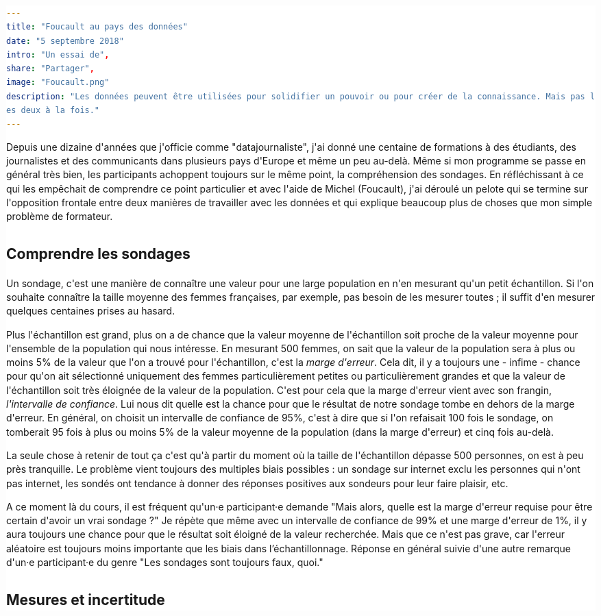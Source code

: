 ```yaml
---
title: "Foucault au pays des données"
date: "5 septembre 2018"
intro: "Un essai de",
share: "Partager",
image: "Foucault.png"
description: "Les données peuvent être utilisées pour solidifier un pouvoir ou pour créer de la connaissance. Mais pas les deux à la fois."
---
```


Depuis une dizaine d'années que j'officie comme "datajournaliste", j'ai donné une centaine de formations à des étudiants, des journalistes et des communicants dans plusieurs pays d'Europe et même un peu au-delà. Même si mon programme se passe en général très bien, les participants achoppent toujours sur le même point, la compréhension des sondages. En réfléchissant à ce qui les empêchait de comprendre ce point particulier et avec l'aide de Michel (Foucault), j'ai déroulé un pelote qui se termine sur l'opposition frontale entre deux manières de travailler avec les données et qui explique beaucoup plus de choses que mon simple problème de formateur.

## Comprendre les sondages

Un sondage, c'est une manière de connaître une valeur pour une large population en n'en mesurant qu'un petit échantillon. Si l'on souhaite connaître la taille moyenne des femmes françaises, par exemple, pas besoin de les mesurer toutes ; il suffit d'en mesurer quelques centaines prises au hasard.

Plus l'échantillon est grand, plus on a de chance que la valeur moyenne de l'échantillon soit proche de la valeur moyenne pour l'ensemble de la population qui nous intéresse. En mesurant 500 femmes, on sait que la valeur de la population sera à plus ou moins 5% de la valeur que l'on a trouvé pour l'échantillon, c'est la _marge d'erreur_. Cela dit, il y a toujours une - infime - chance pour qu'on ait sélectionné uniquement des femmes particulièrement petites ou particulièrement grandes et que la valeur de l'échantillon soit très éloignée de la valeur de la population. C'est pour cela que la marge d'erreur vient avec son frangin, _l'intervalle de confiance_. Lui nous dit quelle est la chance pour que le résultat de notre sondage tombe en dehors de la marge d'erreur. En général, on choisit un intervalle de confiance de 95%, c'est à dire que si l'on refaisait 100 fois le sondage, on tomberait 95 fois à plus ou moins 5% de la valeur moyenne de la population (dans la marge d'erreur) et cinq fois au-delà.

La seule chose à retenir de tout ça c'est qu'à partir du moment où la taille de l'échantillon dépasse 500 personnes, on est à peu près tranquille. Le problème vient toujours des multiples biais possibles&nbsp;: un sondage sur internet exclu les personnes qui n'ont pas internet, les sondés ont tendance à donner des réponses positives aux sondeurs pour leur faire plaisir, etc<note content="On trouve ici [une liste des biais possibles dans un sondage](http://businessstatistics.us/resources/statistics-supplements-2/business-statistics-samplin.pdf).">.

A ce moment là du cours, il est fréquent qu'un·e participant·e demande "Mais alors, quelle est la marge d'erreur requise pour être certain d'avoir un vrai sondage&nbsp;?" Je répète que même avec un intervalle de confiance de 99% et une marge d'erreur de 1%, il y aura toujours une chance pour que le résultat soit éloigné de la valeur recherchée. Mais que ce n'est pas grave, car l'erreur aléatoire est toujours moins importante que les biais dans l’échantillonnage. Réponse en général suivie d'une autre remarque d'un·e participant·e du genre "Les sondages sont toujours faux, quoi."

## Mesures et incertitude
